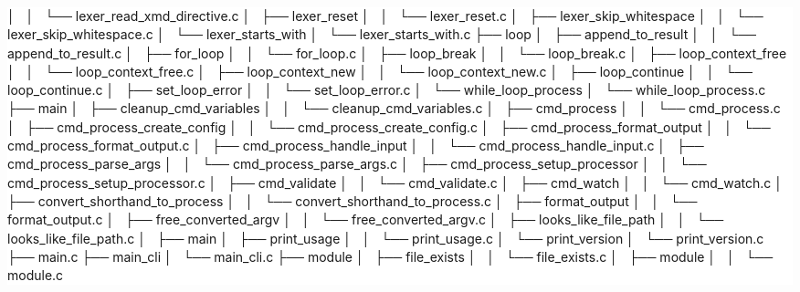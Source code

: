 │   │   └── lexer_read_xmd_directive.c
│   ├── lexer_reset
│   │   └── lexer_reset.c
│   ├── lexer_skip_whitespace
│   │   └── lexer_skip_whitespace.c
│   └── lexer_starts_with
│       └── lexer_starts_with.c
├── loop
│   ├── append_to_result
│   │   └── append_to_result.c
│   ├── for_loop
│   │   └── for_loop.c
│   ├── loop_break
│   │   └── loop_break.c
│   ├── loop_context_free
│   │   └── loop_context_free.c
│   ├── loop_context_new
│   │   └── loop_context_new.c
│   ├── loop_continue
│   │   └── loop_continue.c
│   ├── set_loop_error
│   │   └── set_loop_error.c
│   └── while_loop_process
│       └── while_loop_process.c
├── main
│   ├── cleanup_cmd_variables
│   │   └── cleanup_cmd_variables.c
│   ├── cmd_process
│   │   └── cmd_process.c
│   ├── cmd_process_create_config
│   │   └── cmd_process_create_config.c
│   ├── cmd_process_format_output
│   │   └── cmd_process_format_output.c
│   ├── cmd_process_handle_input
│   │   └── cmd_process_handle_input.c
│   ├── cmd_process_parse_args
│   │   └── cmd_process_parse_args.c
│   ├── cmd_process_setup_processor
│   │   └── cmd_process_setup_processor.c
│   ├── cmd_validate
│   │   └── cmd_validate.c
│   ├── cmd_watch
│   │   └── cmd_watch.c
│   ├── convert_shorthand_to_process
│   │   └── convert_shorthand_to_process.c
│   ├── format_output
│   │   └── format_output.c
│   ├── free_converted_argv
│   │   └── free_converted_argv.c
│   ├── looks_like_file_path
│   │   └── looks_like_file_path.c
│   ├── main
│   ├── print_usage
│   │   └── print_usage.c
│   └── print_version
│       └── print_version.c
├── main.c
├── main_cli
│   └── main_cli.c
├── module
│   ├── file_exists
│   │   └── file_exists.c
│   ├── module
│   │   └── module.c